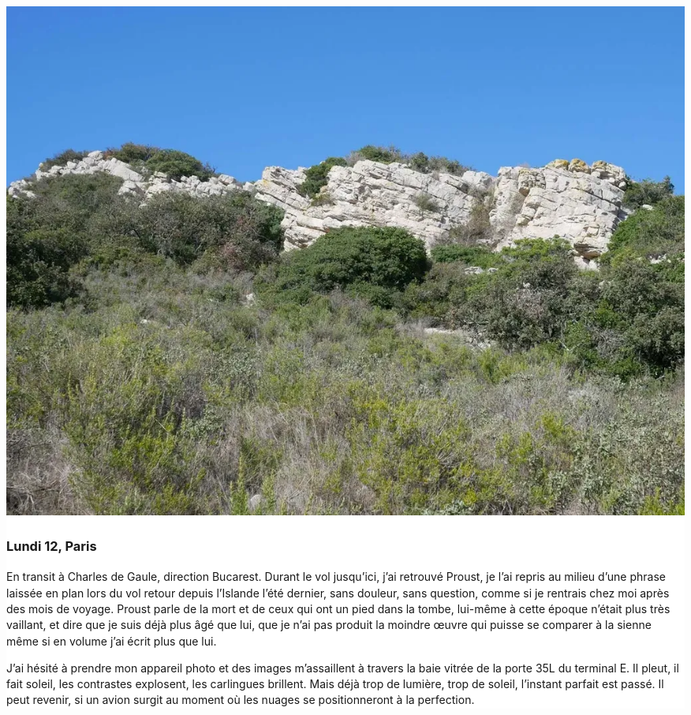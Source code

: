 ![Garrigue](_i/20180311-2.webp)

### Lundi 12, Paris

En transit à Charles de Gaule, direction Bucarest. Durant le vol jusqu’ici, j’ai retrouvé Proust, je l’ai repris au milieu d’une phrase laissée en plan lors du vol retour depuis l’Islande l’été dernier, sans douleur, sans question, comme si je rentrais chez moi après des mois de voyage. Proust parle de la mort et de ceux qui ont un pied dans la tombe, lui-même à cette époque n’était plus très vaillant, et dire que je suis déjà plus âgé que lui, que je n’ai pas produit la moindre œuvre qui puisse se comparer à la sienne même si en volume j’ai écrit plus que lui.

J’ai hésité à prendre mon appareil photo et des images m’assaillent à travers la baie vitrée de la porte 35L du terminal E. Il pleut, il fait soleil, les contrastes explosent, les carlingues brillent. Mais déjà trop de lumière, trop de soleil, l’instant parfait est passé. Il peut revenir, si un avion surgit au moment où les nuages se positionneront à la perfection.
